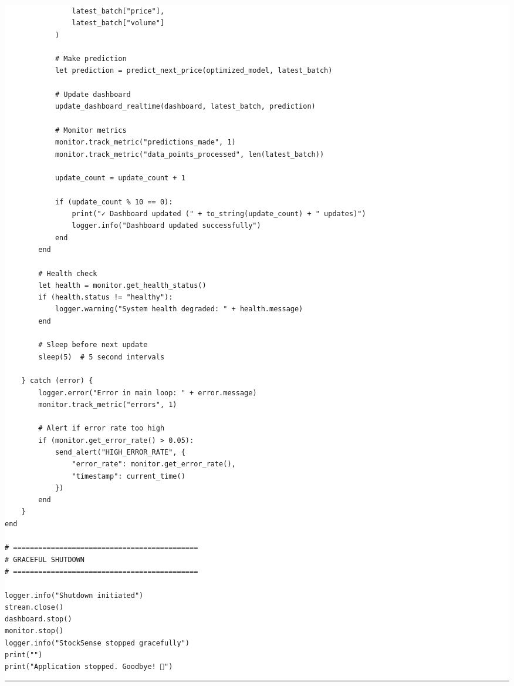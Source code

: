 ```l1
                latest_batch["price"],
                latest_batch["volume"]
            )
            
            # Make prediction
            let prediction = predict_next_price(optimized_model, latest_batch)
            
            # Update dashboard
            update_dashboard_realtime(dashboard, latest_batch, prediction)
            
            # Monitor metrics
            monitor.track_metric("predictions_made", 1)
            monitor.track_metric("data_points_processed", len(latest_batch))
            
            update_count = update_count + 1
            
            if (update_count % 10 == 0):
                print("✓ Dashboard updated (" + to_string(update_count) + " updates)")
                logger.info("Dashboard updated successfully")
            end
        end
        
        # Health check
        let health = monitor.get_health_status()
        if (health.status != "healthy"):
            logger.warning("System health degraded: " + health.message)
        end
        
        # Sleep before next update
        sleep(5)  # 5 second intervals
        
    } catch (error) {
        logger.error("Error in main loop: " + error.message)
        monitor.track_metric("errors", 1)
        
        # Alert if error rate too high
        if (monitor.get_error_rate() > 0.05):
            send_alert("HIGH_ERROR_RATE", {
                "error_rate": monitor.get_error_rate(),
                "timestamp": current_time()
            })
        end
    }
end

# ============================================
# GRACEFUL SHUTDOWN
# ============================================

logger.info("Shutdown initiated")
stream.close()
dashboard.stop()
monitor.stop()
logger.info("StockSense stopped gracefully")
print("")
print("Application stopped. Goodbye! 👋")
```

---